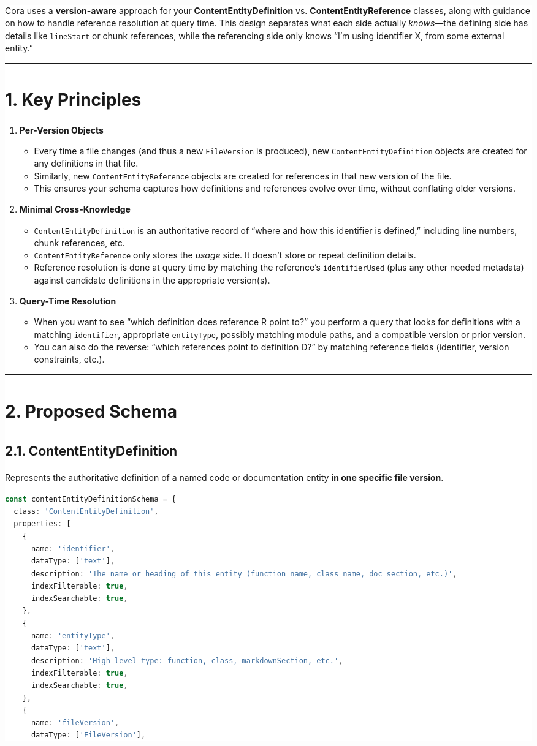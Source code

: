 Cora uses a **version-aware** approach for your **ContentEntityDefinition** vs. **ContentEntityReference** classes, along with guidance on how to handle reference resolution at query time. This design separates what each side actually *knows*—the defining side has details like `lineStart` or chunk references, while the referencing side only knows “I’m using identifier X, from some external entity.”

---

# 1. Key Principles

1. **Per-Version Objects**  
   - Every time a file changes (and thus a new `FileVersion` is produced), new `ContentEntityDefinition` objects are created for any definitions in that file.  
   - Similarly, new `ContentEntityReference` objects are created for references in that new version of the file.  
   - This ensures your schema captures how definitions and references evolve over time, without conflating older versions.

2. **Minimal Cross-Knowledge**  
   - `ContentEntityDefinition` is an authoritative record of “where and how this identifier is defined,” including line numbers, chunk references, etc.  
   - `ContentEntityReference` only stores the *usage* side. It doesn’t store or repeat definition details.  
   - Reference resolution is done at query time by matching the reference’s `identifierUsed` (plus any other needed metadata) against candidate definitions in the appropriate version(s).

3. **Query-Time Resolution**  
   - When you want to see “which definition does reference R point to?” you perform a query that looks for definitions with a matching `identifier`, appropriate `entityType`, possibly matching module paths, and a compatible version or prior version.  
   - You can also do the reverse: “which references point to definition D?” by matching reference fields (identifier, version constraints, etc.).

---

# 2. Proposed Schema

## 2.1. **ContentEntityDefinition**  

Represents the authoritative definition of a named code or documentation entity **in one specific file version**.  
```ts
const contentEntityDefinitionSchema = {
  class: 'ContentEntityDefinition',
  properties: [
    {
      name: 'identifier',
      dataType: ['text'],
      description: 'The name or heading of this entity (function name, class name, doc section, etc.)',
      indexFilterable: true,
      indexSearchable: true,
    },
    {
      name: 'entityType',
      dataType: ['text'],
      description: 'High-level type: function, class, markdownSection, etc.',
      indexFilterable: true,
      indexSearchable: true,
    },
    {
      name: 'fileVersion',
      dataType: ['FileVersion'],
```